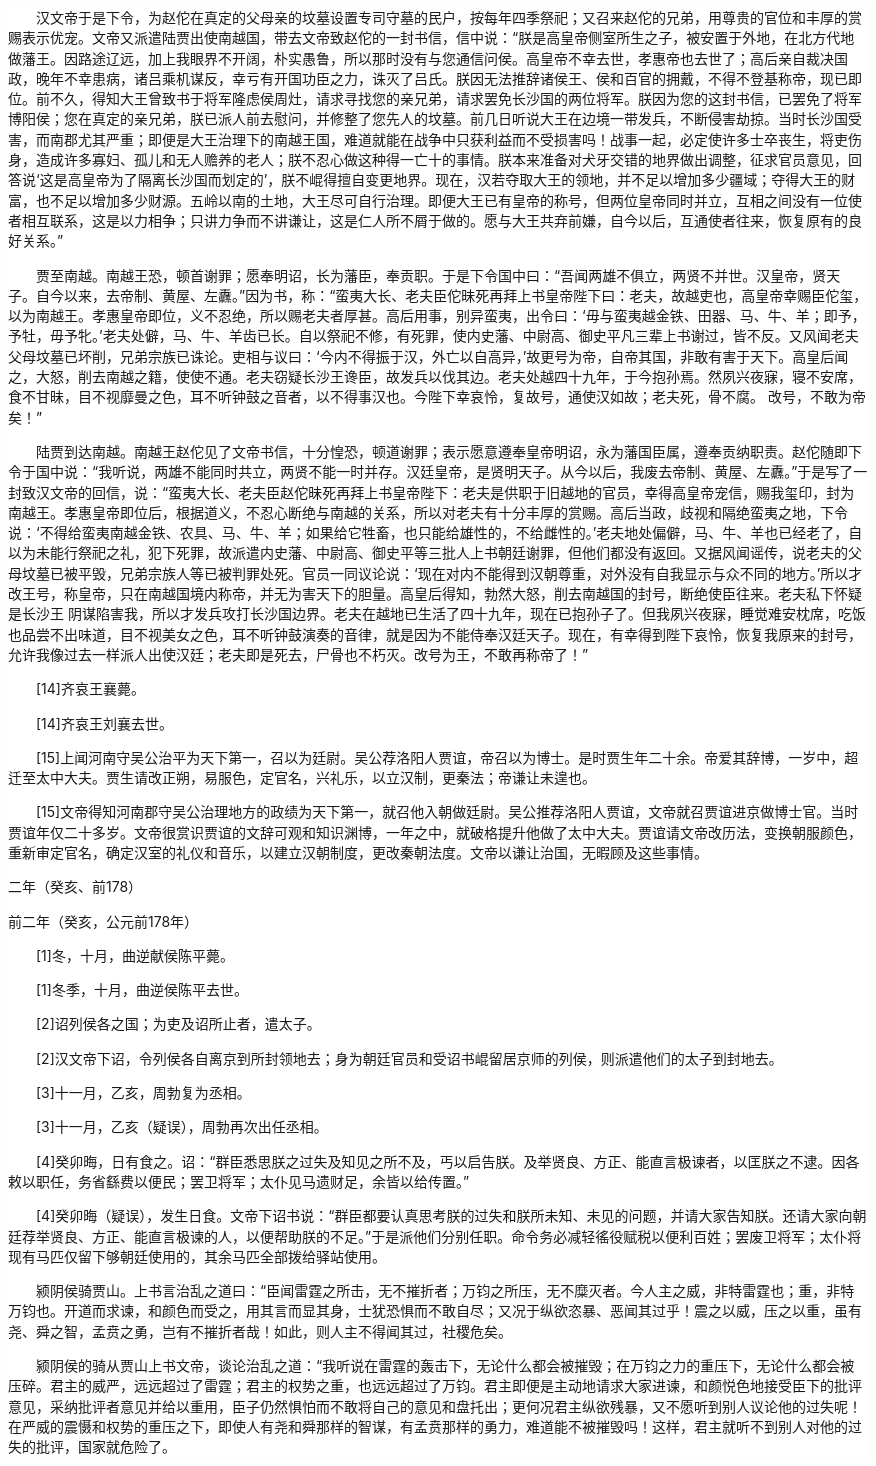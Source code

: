 　　汉文帝于是下令，为赵佗在真定的父母亲的坟墓设置专司守墓的民户，按每年四季祭祀；又召来赵佗的兄弟，用尊贵的官位和丰厚的赏赐表示优宠。文帝又派遣陆贾出使南越国，带去文帝致赵佗的一封书信，信中说：“朕是高皇帝侧室所生之子，被安置于外地，在北方代地做藩王。因路途辽远，加上我眼界不开阔，朴实愚鲁，所以那时没有与您通信问侯。高皇帝不幸去世，孝惠帝也去世了；高后亲自裁决国政，晚年不幸患病，诸吕乘机谋反，幸亏有开国功臣之力，诛灭了吕氏。朕因无法推辞诸侯王、侯和百官的拥戴，不得不登基称帝，现已即位。前不久，得知大王曾致书于将军隆虑侯周灶，请求寻找您的亲兄弟，请求罢免长沙国的两位将军。朕因为您的这封书信，已罢免了将军博阳侯；您在真定的亲兄弟，朕已派人前去慰问，并修整了您先人的坟墓。前几日听说大王在边境一带发兵，不断侵害劫掠。当时长沙国受害，而南郡尤其严重；即便是大王治理下的南越王国，难道就能在战争中只获利益而不受损害吗！战事一起，必定使许多士卒丧生，将吏伤身，造成许多寡妇、孤儿和无人赡养的老人；朕不忍心做这种得一亡十的事情。朕本来准备对犬牙交错的地界做出调整，征求官员意见，回答说‘这是高皇帝为了隔离长沙国而划定的’，朕不崐得擅自变更地界。现在，汉若夺取大王的领地，并不足以增加多少疆域；夺得大王的财富，也不足以增加多少财源。五岭以南的土地，大王尽可自行治理。即便大王已有皇帝的称号，但两位皇帝同时并立，互相之间没有一位使者相互联系，这是以力相争；只讲力争而不讲谦让，这是仁人所不屑于做的。愿与大王共弃前嫌，自今以后，互通使者往来，恢复原有的良好关系。”

　　贾至南越。南越王恐，顿首谢罪；愿奉明诏，长为藩臣，奉贡职。于是下令国中曰：“吾闻两雄不俱立，两贤不并世。汉皇帝，贤天子。自今以来，去帝制、黄屋、左纛。”因为书，称：“蛮夷大长、老夫臣佗昧死再拜上书皇帝陛下曰：老夫，故越吏也，高皇帝幸赐臣佗玺，以为南越王。孝惠皇帝即位，义不忍绝，所以赐老夫者厚甚。高后用事，别异蛮夷，出令曰：‘毋与蛮夷越金铁、田器、马、牛、羊；即予，予牡，毋予牝。’老夫处僻，马、牛、羊齿已长。自以祭祀不修，有死罪，使内史藩、中尉高、御史平凡三辈上书谢过，皆不反。又风闻老夫父母坟墓已坏削，兄弟宗族已诛论。吏相与议曰：‘今内不得振于汉，外亡以自高异，’故更号为帝，自帝其国，非敢有害于天下。高皇后闻之，大怒，削去南越之籍，使使不通。老夫窃疑长沙王谗臣，故发兵以伐其边。老夫处越四十九年，于今抱孙焉。然夙兴夜寐，寝不安席，食不甘昧，目不视靡曼之色，耳不听钟鼓之音者，以不得事汉也。今陛下幸哀怜，复故号，通使汉如故；老夫死，骨不腐。 改号，不敢为帝矣！”

　　陆贾到达南越。南越王赵佗见了文帝书信，十分惶恐，顿道谢罪；表示愿意遵奉皇帝明诏，永为藩国臣属，遵奉贡纳职责。赵佗随即下令于国中说：“我听说，两雄不能同时共立，两贤不能一时并存。汉廷皇帝，是贤明天子。从今以后，我废去帝制、黄屋、左纛。”于是写了一封致汉文帝的回信，说：“蛮夷大长、老夫臣赵佗昧死再拜上书皇帝陛下：老夫是供职于旧越地的官员，幸得高皇帝宠信，赐我玺印，封为南越王。孝惠皇帝即位后，根据道义，不忍心断绝与南越的关系，所以对老夫有十分丰厚的赏赐。高后当政，歧视和隔绝蛮夷之地，下令说：‘不得给蛮夷南越金铁、农具、马、牛、羊；如果给它牲畜，也只能给雄性的，不给雌性的。’老夫地处偏僻，马、牛、羊也已经老了，自以为未能行祭祀之礼，犯下死罪，故派遣内史藩、中尉高、御史平等三批人上书朝廷谢罪，但他们都没有返回。又据风闻谣传，说老夫的父母坟墓已被平毁，兄弟宗族人等已被判罪处死。官员一同议论说：‘现在对内不能得到汉朝尊重，对外没有自我显示与众不同的地方。’所以才改王号，称皇帝，只在南越国境内称帝，并无为害天下的胆量。高皇后得知，勃然大怒，削去南越国的封号，断绝使臣往来。老夫私下怀疑是长沙王 阴谋陷害我，所以才发兵攻打长沙国边界。老夫在越地已生活了四十九年，现在已抱孙子了。但我夙兴夜寐，睡觉难安枕席，吃饭也品尝不出味道，目不视美女之色，耳不听钟鼓演奏的音律，就是因为不能侍奉汉廷天子。现在，有幸得到陛下哀怜，恢复我原来的封号，允许我像过去一样派人出使汉廷；老夫即是死去，尸骨也不朽灭。改号为王，不敢再称帝了！”

　　[14]齐哀王襄薨。

　　[14]齐哀王刘襄去世。

　　[15]上闻河南守吴公治平为天下第一，召以为廷尉。吴公荐洛阳人贾谊，帝召以为博士。是时贾生年二十余。帝爱其辞博，一岁中，超迁至太中大夫。贾生请改正朔，易服色，定官名，兴礼乐，以立汉制，更秦法；帝谦让未遑也。

　　[15]文帝得知河南郡守吴公治理地方的政绩为天下第一，就召他入朝做廷尉。吴公推荐洛阳人贾谊，文帝就召贾谊进京做博士官。当时贾谊年仅二十多岁。文帝很赏识贾谊的文辞可观和知识渊博，一年之中，就破格提升他做了太中大夫。贾谊请文帝改历法，变换朝服颜色，重新审定官名，确定汉室的礼仪和音乐，以建立汉朝制度，更改秦朝法度。文帝以谦让治国，无暇顾及这些事情。

二年（癸亥、前178）

前二年（癸亥，公元前178年）

　　[1]冬，十月，曲逆献侯陈平薨。

　　[1]冬季，十月，曲逆侯陈平去世。

　　[2]诏列侯各之国；为吏及诏所止者，遣太子。

　　[2]汉文帝下诏，令列侯各自离京到所封领地去；身为朝廷官员和受诏书崐留居京师的列侯，则派遣他们的太子到封地去。

　　[3]十一月，乙亥，周勃复为丞相。

　　[3]十一月，乙亥（疑误），周勃再次出任丞相。

　　[4]癸卯晦，日有食之。诏：“群臣悉思朕之过失及知见之所不及，丐以启告朕。及举贤良、方正、能直言极谏者，以匡朕之不逮。因各敕以职任，务省繇费以便民；罢卫将军；太仆见马遗财足，余皆以给传置。”

　　[4]癸卯晦（疑误），发生日食。文帝下诏书说：“群臣都要认真思考朕的过失和朕所未知、未见的问题，并请大家告知朕。还请大家向朝廷荐举贤良、方正、能直言极谏的人，以便帮助朕的不足。”于是派他们分别任职。命令务必减轻徭役赋税以便利百姓；罢废卫将军；太仆将现有马匹仅留下够朝廷使用的，其余马匹全部拨给驿站使用。

　　颍阴侯骑贾山。上书言治乱之道曰：“臣闻雷霆之所击，无不摧折者；万钧之所压，无不糜灭者。今人主之威，非特雷霆也；重，非特万钧也。开道而求谏，和颜色而受之，用其言而显其身，士犹恐惧而不敢自尽；又况于纵欲恣暴、恶闻其过乎！震之以威，压之以重，虽有尧、舜之智，孟贲之勇，岂有不摧折者哉！如此，则人主不得闻其过，社稷危矣。

　　颍阴侯的骑从贾山上书文帝，谈论治乱之道：“我听说在雷霆的轰击下，无论什么都会被摧毁；在万钧之力的重压下，无论什么都会被压碎。君主的威严，远远超过了雷霆；君主的权势之重，也远远超过了万钧。君主即便是主动地请求大家进谏，和颜悦色地接受臣下的批评意见，采纳批评者意见并给以重用，臣子仍然惧怕而不敢将自己的意见和盘托出；更何况君主纵欲残暴，又不愿听到别人议论他的过失呢！在严威的震慑和权势的重压之下，即使人有尧和舜那样的智谋，有孟贲那样的勇力，难道能不被摧毁吗！这样，君主就听不到别人对他的过失的批评，国家就危险了。
